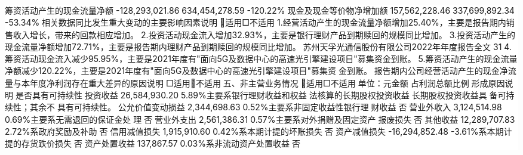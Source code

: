 筹资活动产生的现金流量净额
-128,293,021.86
634,454,278.59
-120.22%
现金及现金等价物净增加额
157,562,228.46
337,699,892.34
-53.34%
相关数据同比发生重大变动的主要影响因素说明
适用□不适用
1.经营活动产生的现金流量净额增加25.40%，主要是报告期内销售收入增长，带来的回款相应增加。
2.投资活动现金流入增加32.93%，主要是银行理财产品到期赎回的规模同比增加。
3.投资活动产生的现金流量净额增加72.71%，主要是报告期内理财产品到期赎回的规模同比增加。
苏州天孚光通信股份有限公司2022年年度报告全文
31
4.筹资活动现金流入减少95.95%，主要是2021年度有"面向5G及数据中心的高速光引擎建设项目"募集资金到账。
5.筹资活动产生的现金流量净额减少120.22%，主要是2021年度有"面向5G及数据中心的高速光引擎建设项目"募集资
金到账。
报告期内公司经营活动产生的现金净流量与本年度净利润存在重大差异的原因说明
□适用不适用
五、非主营业务情况
适用□不适用
单位：元金额
占利润总额比例
形成原因说明
是否具有可持续性
投资收益
26,584,930.20
5.89%主要系银行理财收益和权益
法核算的长期股权投资收益
长期股权投资收益具
备可持续性；其余不
具有可持续性。
公允价值变动损益
2,344,698.63
0.52%主要系非固定收益性银行理
财收益
否
营业外收入
3,124,514.98
0.69%主要系无需退回的保证金处
理
否
营业外支出
2,561,386.31
0.57%主要系对外捐赠及固定资产
报废损失
否
其他收益
12,289,707.83
2.72%系政府奖励及补助
否
信用减值损失
1,915,910.60
0.42%系本期计提的坏账损失
否
资产减值损失
-16,294,852.48
-3.61%系本期计提的存货跌价损失
否
资产处置收益
137,867.57
0.03%系非流动资产处置收益
否